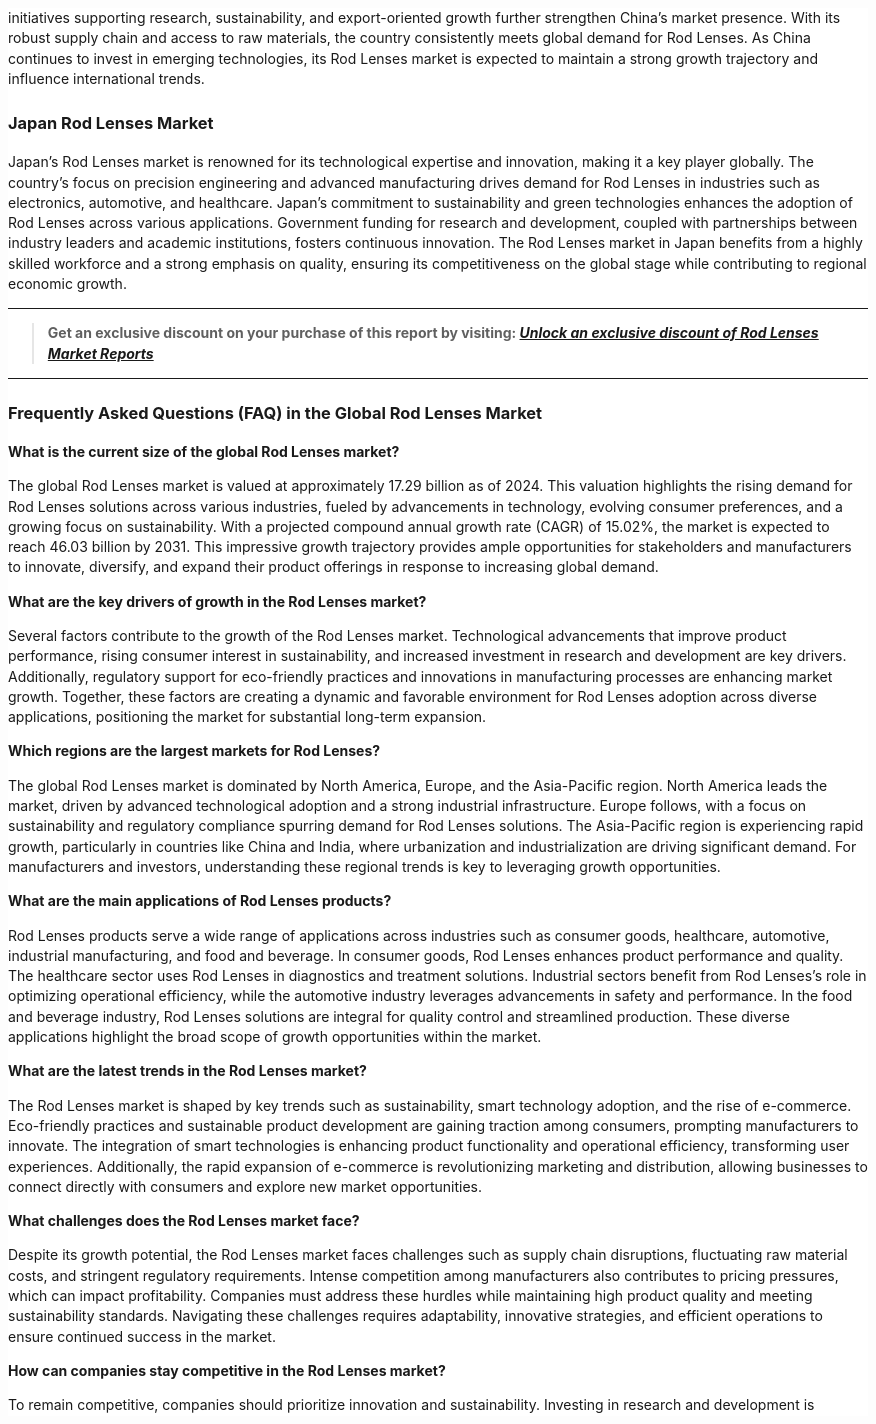 initiatives supporting research, sustainability, and export-oriented growth further strengthen China&rsquo;s market presence. With its robust supply chain and access to raw materials, the country consistently meets global demand for Rod Lenses. As China continues to invest in emerging technologies, its Rod Lenses market is expected to maintain a strong growth trajectory and influence international trends.</p><h3>Japan Rod Lenses Market</h3><p>Japan&rsquo;s Rod Lenses market is renowned for its technological expertise and innovation, making it a key player globally. The country&rsquo;s focus on precision engineering and advanced manufacturing drives demand for Rod Lenses in industries such as electronics, automotive, and healthcare. Japan&rsquo;s commitment to sustainability and green technologies enhances the adoption of Rod Lenses across various applications. Government funding for research and development, coupled with partnerships between industry leaders and academic institutions, fosters continuous innovation. The Rod Lenses market in Japan benefits from a highly skilled workforce and a strong emphasis on quality, ensuring its competitiveness on the global stage while contributing to regional economic growth.</p><hr /><blockquote><p><strong>Get an exclusive discount on your purchase of this report by visiting: <em><a href="://marketresearchpulse.com/ask-for-discount/14714?utm_source=Github&amp;utm_medium=020">Unlock an exclusive discount of Rod Lenses Market Reports</a></em>&nbsp;</strong></p></blockquote><hr /><h3>Frequently Asked Questions (FAQ) in the Global Rod Lenses Market</h3><p><strong>What is the current size of the global Rod Lenses market?</strong></p><p>The global Rod Lenses market is valued at approximately 17.29 billion as of 2024. This valuation highlights the rising demand for Rod Lenses solutions across various industries, fueled by advancements in technology, evolving consumer preferences, and a growing focus on sustainability. With a projected compound annual growth rate (CAGR) of 15.02%, the market is expected to reach 46.03 billion by 2031. This impressive growth trajectory provides ample opportunities for stakeholders and manufacturers to innovate, diversify, and expand their product offerings in response to increasing global demand.</p><p><strong>What are the key drivers of growth in the Rod Lenses market?</strong></p><p>Several factors contribute to the growth of the Rod Lenses market. Technological advancements that improve product performance, rising consumer interest in sustainability, and increased investment in research and development are key drivers. Additionally, regulatory support for eco-friendly practices and innovations in manufacturing processes are enhancing market growth. Together, these factors are creating a dynamic and favorable environment for Rod Lenses adoption across diverse applications, positioning the market for substantial long-term expansion.</p><p><strong>Which regions are the largest markets for Rod Lenses?</strong></p><p>The global Rod Lenses market is dominated by North America, Europe, and the Asia-Pacific region. North America leads the market, driven by advanced technological adoption and a strong industrial infrastructure. Europe follows, with a focus on sustainability and regulatory compliance spurring demand for Rod Lenses solutions. The Asia-Pacific region is experiencing rapid growth, particularly in countries like China and India, where urbanization and industrialization are driving significant demand. For manufacturers and investors, understanding these regional trends is key to leveraging growth opportunities.</p><p><strong>What are the main applications of Rod Lenses products?</strong></p><p>Rod Lenses products serve a wide range of applications across industries such as consumer goods, healthcare, automotive, industrial manufacturing, and food and beverage. In consumer goods, Rod Lenses enhances product performance and quality. The healthcare sector uses Rod Lenses in diagnostics and treatment solutions. Industrial sectors benefit from Rod Lenses&rsquo;s role in optimizing operational efficiency, while the automotive industry leverages advancements in safety and performance. In the food and beverage industry, Rod Lenses solutions are integral for quality control and streamlined production. These diverse applications highlight the broad scope of growth opportunities within the market.</p><p><strong>What are the latest trends in the Rod Lenses market?</strong></p><p>The Rod Lenses market is shaped by key trends such as sustainability, smart technology adoption, and the rise of e-commerce. Eco-friendly practices and sustainable product development are gaining traction among consumers, prompting manufacturers to innovate. The integration of smart technologies is enhancing product functionality and operational efficiency, transforming user experiences. Additionally, the rapid expansion of e-commerce is revolutionizing marketing and distribution, allowing businesses to connect directly with consumers and explore new market opportunities.</p><p><strong>What challenges does the Rod Lenses market face?</strong></p><p>Despite its growth potential, the Rod Lenses market faces challenges such as supply chain disruptions, fluctuating raw material costs, and stringent regulatory requirements. Intense competition among manufacturers also contributes to pricing pressures, which can impact profitability. Companies must address these hurdles while maintaining high product quality and meeting sustainability standards. Navigating these challenges requires adaptability, innovative strategies, and efficient operations to ensure continued success in the market.</p><p><strong>How can companies stay competitive in the Rod Lenses market?</strong></p><p>To remain competitive, companies should prioritize innovation and sustainability. Investing in research and development is